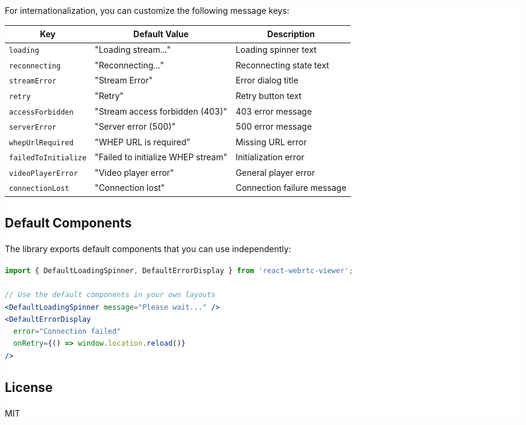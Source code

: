 For internationalization, you can customize the following message keys:

| Key                  | Default Value                      | Description                |
| -------------------- | ---------------------------------- | -------------------------- |
| `loading`            | "Loading stream..."                | Loading spinner text       |
| `reconnecting`       | "Reconnecting..."                  | Reconnecting state text    |
| `streamError`        | "Stream Error"                     | Error dialog title         |
| `retry`              | "Retry"                            | Retry button text          |
| `accessForbidden`    | "Stream access forbidden (403)"    | 403 error message          |
| `serverError`        | "Server error (500)"               | 500 error message          |
| `whepUrlRequired`    | "WHEP URL is required"             | Missing URL error          |
| `failedToInitialize` | "Failed to initialize WHEP stream" | Initialization error       |
| `videoPlayerError`   | "Video player error"               | General player error       |
| `connectionLost`     | "Connection lost"                  | Connection failure message |

## Default Components

The library exports default components that you can use independently:

```jsx
import { DefaultLoadingSpinner, DefaultErrorDisplay } from 'react-webrtc-viewer';

// Use the default components in your own layouts
<DefaultLoadingSpinner message="Please wait..." />
<DefaultErrorDisplay
  error="Connection failed"
  onRetry={() => window.location.reload()}
/>
```

## License

MIT
